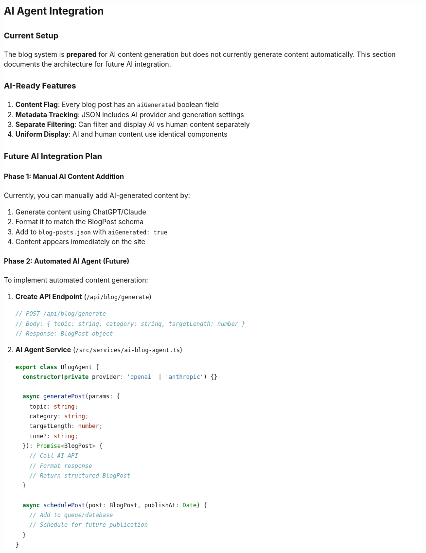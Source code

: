 ## AI Agent Integration

### Current Setup

The blog system is **prepared** for AI content generation but does not currently generate content automatically. This section documents the architecture for future AI integration.

### AI-Ready Features

1. **Content Flag**: Every blog post has an `aiGenerated` boolean field
2. **Metadata Tracking**: JSON includes AI provider and generation settings
3. **Separate Filtering**: Can filter and display AI vs human content separately
4. **Uniform Display**: AI and human content use identical components

### Future AI Integration Plan

#### Phase 1: Manual AI Content Addition
Currently, you can manually add AI-generated content by:
1. Generate content using ChatGPT/Claude
2. Format it to match the BlogPost schema
3. Add to `blog-posts.json` with `aiGenerated: true`
4. Content appears immediately on the site

#### Phase 2: Automated AI Agent (Future)
To implement automated content generation:

1. **Create API Endpoint** (`/api/blog/generate`)
   ```typescript
   // POST /api/blog/generate
   // Body: { topic: string, category: string, targetLength: number }
   // Response: BlogPost object
   ```

2. **AI Agent Service** (`/src/services/ai-blog-agent.ts`)
   ```typescript
   export class BlogAgent {
     constructor(private provider: 'openai' | 'anthropic') {}

     async generatePost(params: {
       topic: string;
       category: string;
       targetLength: number;
       tone?: string;
     }): Promise<BlogPost> {
       // Call AI API
       // Format response
       // Return structured BlogPost
     }

     async schedulePost(post: BlogPost, publishAt: Date) {
       // Add to queue/database
       // Schedule for future publication
     }
   }
   ```
